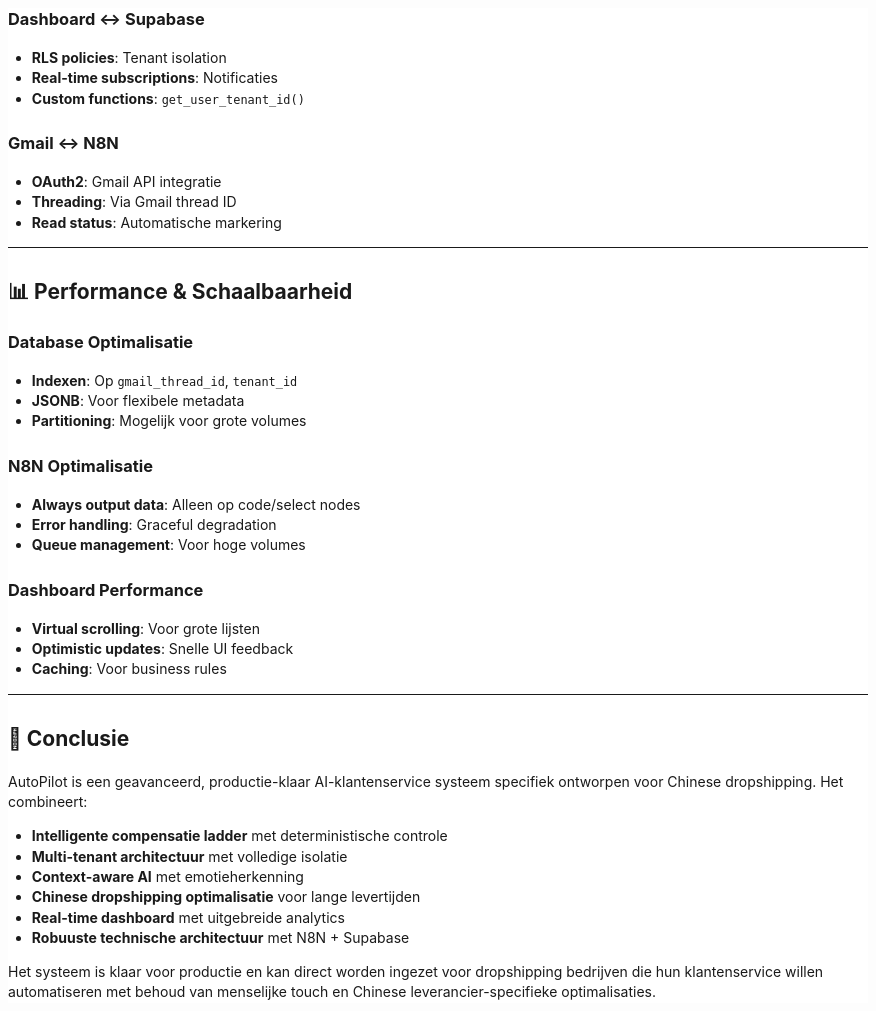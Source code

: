 ### **Dashboard ↔ Supabase**
- **RLS policies**: Tenant isolation
- **Real-time subscriptions**: Notificaties
- **Custom functions**: `get_user_tenant_id()`

### **Gmail ↔ N8N**
- **OAuth2**: Gmail API integratie
- **Threading**: Via Gmail thread ID
- **Read status**: Automatische markering

---

## 📊 Performance & Schaalbaarheid

### **Database Optimalisatie**
- **Indexen**: Op `gmail_thread_id`, `tenant_id`
- **JSONB**: Voor flexibele metadata
- **Partitioning**: Mogelijk voor grote volumes

### **N8N Optimalisatie**
- **Always output data**: Alleen op code/select nodes
- **Error handling**: Graceful degradation
- **Queue management**: Voor hoge volumes

### **Dashboard Performance**
- **Virtual scrolling**: Voor grote lijsten
- **Optimistic updates**: Snelle UI feedback
- **Caching**: Voor business rules

---

## 🎉 Conclusie

AutoPilot is een geavanceerd, productie-klaar AI-klantenservice systeem specifiek ontworpen voor Chinese dropshipping. Het combineert:

- **Intelligente compensatie ladder** met deterministische controle
- **Multi-tenant architectuur** met volledige isolatie
- **Context-aware AI** met emotieherkenning
- **Chinese dropshipping optimalisatie** voor lange levertijden
- **Real-time dashboard** met uitgebreide analytics
- **Robuuste technische architectuur** met N8N + Supabase

Het systeem is klaar voor productie en kan direct worden ingezet voor dropshipping bedrijven die hun klantenservice willen automatiseren met behoud van menselijke touch en Chinese leverancier-specifieke optimalisaties.
